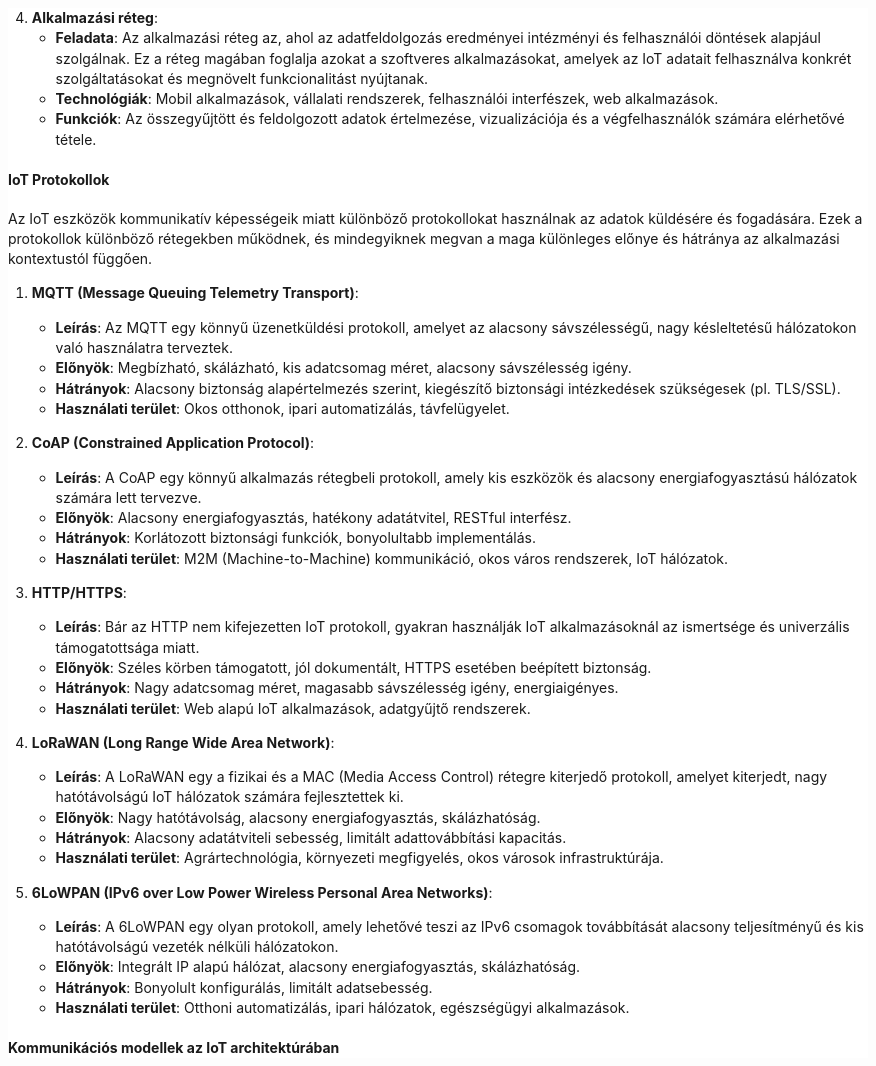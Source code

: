 4. **Alkalmazási réteg**:
   - **Feladata**: Az alkalmazási réteg az, ahol az adatfeldolgozás eredményei intézményi és felhasználói döntések alapjául szolgálnak. Ez a réteg magában foglalja azokat a szoftveres alkalmazásokat, amelyek az IoT adatait felhasználva konkrét szolgáltatásokat és megnövelt funkcionalitást nyújtanak.
   - **Technológiák**: Mobil alkalmazások, vállalati rendszerek, felhasználói interfészek, web alkalmazások.
   - **Funkciók**: Az összegyűjtött és feldolgozott adatok értelmezése, vizualizációja és a végfelhasználók számára elérhetővé tétele.

#### IoT Protokollok

Az IoT eszközök kommunikatív képességeik miatt különböző protokollokat használnak az adatok küldésére és fogadására. Ezek a protokollok különböző rétegekben működnek, és mindegyiknek megvan a maga különleges előnye és hátránya az alkalmazási kontextustól függően.

1. **MQTT (Message Queuing Telemetry Transport)**:
   - **Leírás**: Az MQTT egy könnyű üzenetküldési protokoll, amelyet az alacsony sávszélességű, nagy késleltetésű hálózatokon való használatra terveztek.
   - **Előnyök**: Megbízható, skálázható, kis adatcsomag méret, alacsony sávszélesség igény.
   - **Hátrányok**: Alacsony biztonság alapértelmezés szerint, kiegészítő biztonsági intézkedések szükségesek (pl. TLS/SSL).
   - **Használati terület**: Okos otthonok, ipari automatizálás, távfelügyelet.

2. **CoAP (Constrained Application Protocol)**:
   - **Leírás**: A CoAP egy könnyű alkalmazás rétegbeli protokoll, amely kis eszközök és alacsony energiafogyasztású hálózatok számára lett tervezve.
   - **Előnyök**: Alacsony energiafogyasztás, hatékony adatátvitel, RESTful interfész.
   - **Hátrányok**: Korlátozott biztonsági funkciók, bonyolultabb implementálás.
   - **Használati terület**: M2M (Machine-to-Machine) kommunikáció, okos város rendszerek, IoT hálózatok.

3. **HTTP/HTTPS**:
   - **Leírás**: Bár az HTTP nem kifejezetten IoT protokoll, gyakran használják IoT alkalmazásoknál az ismertsége és univerzális támogatottsága miatt.
   - **Előnyök**: Széles körben támogatott, jól dokumentált, HTTPS esetében beépített biztonság.
   - **Hátrányok**: Nagy adatcsomag méret, magasabb sávszélesség igény, energiaigényes.
   - **Használati terület**: Web alapú IoT alkalmazások, adatgyűjtő rendszerek.

4. **LoRaWAN (Long Range Wide Area Network)**:
   - **Leírás**: A LoRaWAN egy a fizikai és a MAC (Media Access Control) rétegre kiterjedő protokoll, amelyet kiterjedt, nagy hatótávolságú IoT hálózatok számára fejlesztettek ki.
   - **Előnyök**: Nagy hatótávolság, alacsony energiafogyasztás, skálázhatóság.
   - **Hátrányok**: Alacsony adatátviteli sebesség, limitált adattovábbítási kapacitás.
   - **Használati terület**: Agrártechnológia, környezeti megfigyelés, okos városok infrastruktúrája.

5. **6LoWPAN (IPv6 over Low Power Wireless Personal Area Networks)**:
   - **Leírás**: A 6LoWPAN egy olyan protokoll, amely lehetővé teszi az IPv6 csomagok továbbítását alacsony teljesítményű és kis hatótávolságú vezeték nélküli hálózatokon.
   - **Előnyök**: Integrált IP alapú hálózat, alacsony energiafogyasztás, skálázhatóság.
   - **Hátrányok**: Bonyolult konfigurálás, limitált adatsebesség.
   - **Használati terület**: Otthoni automatizálás, ipari hálózatok, egészségügyi alkalmazások.

#### Kommunikációs modellek az IoT architektúrában
